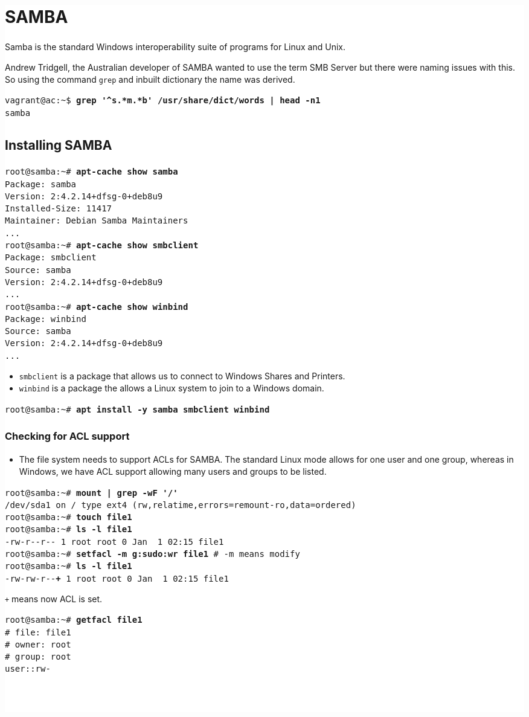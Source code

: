 # SAMBA
Samba is the standard Windows interoperability suite of programs for Linux and Unix.

Andrew Tridgell, the Australian developer of SAMBA wanted to use the term
SMB Server but there were naming issues with this. So using the command
`grep` and inbuilt dictionary the name was derived.

<pre>
vagrant@ac:~$ <b>grep '^s.*m.*b' /usr/share/dict/words | head -n1</b>
samba
</pre>

## Installing SAMBA
<pre>
root@samba:~# <b>apt-cache show samba</b>
Package: samba
Version: 2:4.2.14+dfsg-0+deb8u9
Installed-Size: 11417
Maintainer: Debian Samba Maintainers <pkg-samba-maint@lists.alioth.debian.org>
...
root@samba:~# <b>apt-cache show smbclient</b>
Package: smbclient
Source: samba
Version: 2:4.2.14+dfsg-0+deb8u9
...
root@samba:~# <b>apt-cache show winbind</b>
Package: winbind
Source: samba
Version: 2:4.2.14+dfsg-0+deb8u9
...
</pre>
* `smbclient` is a package that allows us to connect to Windows Shares and Printers.
* `winbind` is a package the allows a Linux system to join to a Windows domain.
<pre>
root@samba:~# <b>apt install -y samba smbclient winbind</b></pre>

### Checking for ACL support
* The file system needs to support ACLs for SAMBA. The standard Linux
mode allows for one user and one group, whereas in Windows, we have ACL
support allowing many users and groups to be listed.
<pre>
root@samba:~# <b>mount | grep -wF '/'</b>
/dev/sda1 on / type ext4 (rw,relatime,errors=remount-ro,data=ordered)
root@samba:~# <b>touch file1</b>
root@samba:~# <b>ls -l file1</b>
-rw-r--r-- 1 root root 0 Jan  1 02:15 file1
root@samba:~# <b>setfacl -m g:sudo:wr file1</b> # -m means modify
root@samba:~# <b>ls -l file1</b>
-rw-rw-r--<b>+</b> 1 root root 0 Jan  1 02:15 file1
</pre>
`+` means now ACL is set.
<pre>
root@samba:~# <b>getfacl file1</b>
# file: file1
# owner: root
# group: root
user::rw-